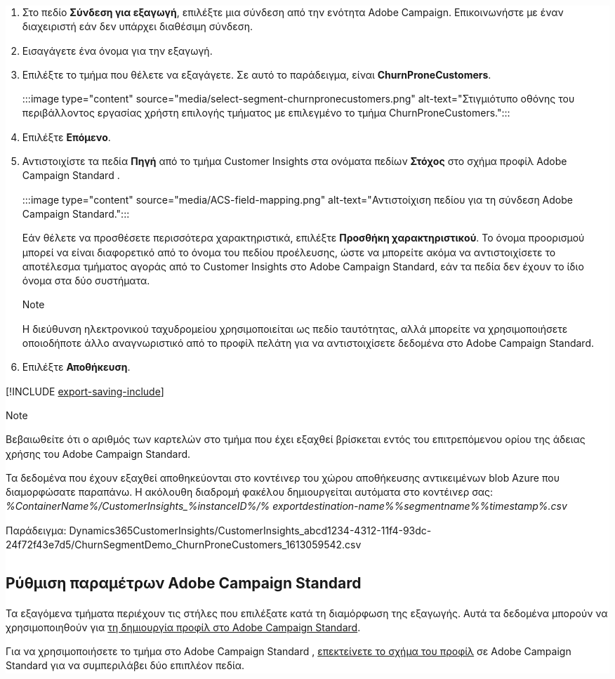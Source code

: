 1. Στο πεδίο **Σύνδεση για εξαγωγή**, επιλέξτε μια σύνδεση από την ενότητα Adobe Campaign. Επικοινωνήστε με έναν διαχειριστή εάν δεν υπάρχει διαθέσιμη σύνδεση.

1. Εισαγάγετε ένα όνομα για την εξαγωγή.

1. Επιλέξτε το τμήμα που θέλετε να εξαγάγετε. Σε αυτό το παράδειγμα, είναι **ChurnProneCustomers**.

   :::image type="content" source="media/select-segment-churnpronecustomers.png" alt-text="Στιγμιότυπο οθόνης του περιβάλλοντος εργασίας χρήστη επιλογής τμήματος με επιλεγμένο το τμήμα ChurnProneCustomers.":::

1. Επιλέξτε **Επόμενο**.

1. Αντιστοιχίστε τα πεδία **Πηγή** από το τμήμα Customer Insights στα ονόματα πεδίων **Στόχος** στο σχήμα προφίλ Adobe Campaign Standard .

   :::image type="content" source="media/ACS-field-mapping.png" alt-text="Αντιστοίχιση πεδίου για τη σύνδεση Adobe Campaign Standard.":::

   Εάν θέλετε να προσθέσετε περισσότερα χαρακτηριστικά, επιλέξτε **Προσθήκη χαρακτηριστικού**. Το όνομα προορισμού μπορεί να είναι διαφορετικό από το όνομα του πεδίου προέλευσης, ώστε να μπορείτε ακόμα να αντιστοιχίσετε το αποτέλεσμα τμήματος αγοράς από το Customer Insights στο Adobe Campaign Standard, εάν τα πεδία δεν έχουν το ίδιο όνομα στα δύο συστήματα.

   > [!NOTE]
   > Η διεύθυνση ηλεκτρονικού ταχυδρομείου χρησιμοποιείται ως πεδίο ταυτότητας, αλλά μπορείτε να χρησιμοποιήσετε οποιοδήποτε άλλο αναγνωριστικό από το προφίλ πελάτη για να αντιστοιχίσετε δεδομένα στο Adobe Campaign Standard.

1. Επιλέξτε **Αποθήκευση**.

[!INCLUDE [export-saving-include](includes/export-saving.md)]

> [!NOTE]
> Βεβαιωθείτε ότι ο αριθμός των καρτελών στο τμήμα που έχει εξαχθεί βρίσκεται εντός του επιτρεπόμενου ορίου της άδειας χρήσης του Adobe Campaign Standard.

Τα δεδομένα που έχουν εξαχθεί αποθηκεύονται στο κοντέινερ του χώρου αποθήκευσης αντικειμένων blob Azure που διαμορφώσατε παραπάνω. Η ακόλουθη διαδρομή φακέλου δημιουργείται αυτόματα στο κοντέινερ σας: *%ContainerName%/CustomerInsights_%instanceID%/% exportdestination-name%_%segmentname%_%timestamp%.csv*

Παράδειγμα: Dynamics365CustomerInsights/CustomerInsights_abcd1234-4312-11f4-93dc-24f72f43e7d5/ChurnSegmentDemo_ChurnProneCustomers_1613059542.csv

## <a name="configure-adobe-campaign-standard"></a>Ρύθμιση παραμέτρων Adobe Campaign Standard

Τα εξαγόμενα τμήματα περιέχουν τις στήλες που επιλέξατε κατά τη διαμόρφωση της εξαγωγής. Αυτά τα δεδομένα μπορούν να χρησιμοποιηθούν για [τη δημιουργία προφίλ στο Adobe Campaign Standard](https://experienceleague.adobe.com/docs/campaign-standard/using/profiles-and-audiences/managing-profiles/about-profiles.html#managing-profiles).

Για να χρησιμοποιήσετε το τμήμα στο Adobe Campaign Standard , [επεκτείνετε το σχήμα του προφίλ](https://experienceleague.adobe.com/docs/campaign-standard/using/developing/use-cases--extending-resources/extending-the-profile-resource-with-a-new-field.html#developing) σε Adobe Campaign Standard  για να συμπεριλάβει δύο επιπλέον πεδία.
